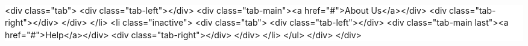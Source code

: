 <a name="l48"> </span><span class="s0">&lt;</span><span class="s4">div </span><span class="s1">class=</span><span class="s2">&quot;tab&quot;</span><span class="s0">&gt;</span><span class="s3"> 
<a name="l49"> </span><span class="s0">&lt;</span><span class="s4">div </span><span class="s1">class=</span><span class="s2">&quot;tab-left&quot;</span><span class="s0">&gt;&lt;/</span><span class="s4">div</span><span class="s0">&gt;</span><span class="s3"> 
<a name="l50"> </span><span class="s0">&lt;</span><span class="s4">div </span><span class="s1">class=</span><span class="s2">&quot;tab-main&quot;</span><span class="s0">&gt;&lt;</span><span class="s4">a </span><span class="s1">href=</span><span class="s2">&quot;#&quot;</span><span class="s0">&gt;</span><span class="s3">About Us</span><span class="s0">&lt;/</span><span class="s4">a</span><span class="s0">&gt;&lt;/</span><span class="s4">div</span><span class="s0">&gt;</span><span class="s3"> 
<a name="l51"> </span><span class="s0">&lt;</span><span class="s4">div </span><span class="s1">class=</span><span class="s2">&quot;tab-right&quot;</span><span class="s0">&gt;&lt;/</span><span class="s4">div</span><span class="s0">&gt;</span><span class="s3"> 
<a name="l52"> </span><span class="s0">&lt;/</span><span class="s4">div</span><span class="s0">&gt;</span><span class="s3"> 
<a name="l53"> </span><span class="s0">&lt;/</span><span class="s4">li</span><span class="s0">&gt;</span><span class="s3"> 
<a name="l54"> </span><span class="s0">&lt;</span><span class="s4">li </span><span class="s1">class=</span><span class="s2">&quot;inactive&quot;</span><span class="s0">&gt;</span><span class="s3"> 
<a name="l55"> </span><span class="s0">&lt;</span><span class="s4">div </span><span class="s1">class=</span><span class="s2">&quot;tab&quot;</span><span class="s0">&gt;</span><span class="s3"> 
<a name="l56"> </span><span class="s0">&lt;</span><span class="s4">div </span><span class="s1">class=</span><span class="s2">&quot;tab-left&quot;</span><span class="s0">&gt;&lt;/</span><span class="s4">div</span><span class="s0">&gt;</span><span class="s3"> 
<a name="l57"> </span><span class="s0">&lt;</span><span class="s4">div </span><span class="s1">class=</span><span class="s2">&quot;tab-main last&quot;</span><span class="s0">&gt;&lt;</span><span class="s4">a </span><span class="s1">href=</span><span class="s2">&quot;#&quot;</span><span class="s0">&gt;</span><span class="s3">Help</span><span class="s0">&lt;/</span><span class="s4">a</span><span class="s0">&gt;&lt;/</span><span class="s4">div</span><span class="s0">&gt;</span><span class="s3"> 
<a name="l58"> </span><span class="s0">&lt;</span><span class="s4">div </span><span class="s1">class=</span><span class="s2">&quot;tab-right&quot;</span><span class="s0">&gt;&lt;/</span><span class="s4">div</span><span class="s0">&gt;</span><span class="s3"> 
<a name="l59"> </span><span class="s0">&lt;/</span><span class="s4">div</span><span class="s0">&gt;</span><span class="s3"> 
<a name="l60"> </span><span class="s0">&lt;/</span><span class="s4">li</span><span class="s0">&gt;</span><span class="s3"> 
<a name="l61"> </span><span class="s0">&lt;/</span><span class="s4">ul</span><span class="s0">&gt;</span><span class="s3"> 
<a name="l62"> </span><span class="s0">&lt;/</span><span class="s4">div</span><span class="s0">&gt;</span><span class="s3"> 
<a name="l63"> </span><span class="s0">&lt;/</span><span class="s4">div</span><span class="s0">&gt;</span> 

</pre></code> 
</p>
